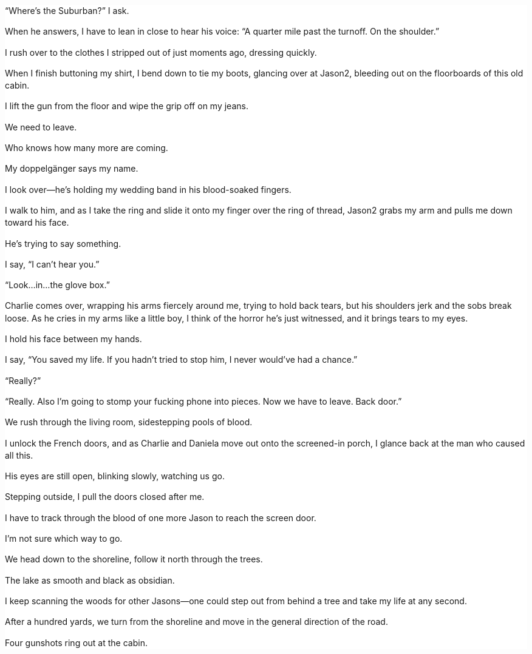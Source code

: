 “Where’s the Suburban?” I ask.

When he answers, I have to lean in close to hear his voice: “A quarter mile past the turnoff. On the shoulder.”

I rush over to the clothes I stripped out of just moments ago, dressing quickly.

When I finish buttoning my shirt, I bend down to tie my boots, glancing over at Jason2, bleeding out on the floorboards of this old cabin.

I lift the gun from the floor and wipe the grip off on my jeans.

We need to leave.

Who knows how many more are coming.

My doppelgänger says my name.

I look over—he’s holding my wedding band in his blood-soaked fingers.

I walk to him, and as I take the ring and slide it onto my finger over the ring of thread, Jason2 grabs my arm and pulls me down toward his face.

He’s trying to say something.

I say, “I can’t hear you.”

“Look…in…the glove box.”

Charlie comes over, wrapping his arms fiercely around me, trying to hold back tears, but his shoulders jerk and the sobs break loose. As he cries in my arms like a little boy, I think of the horror he’s just witnessed, and it brings tears to my eyes.

I hold his face between my hands.

I say, “You saved my life. If you hadn’t tried to stop him, I never would’ve had a chance.”

“Really?”

“Really. Also I’m going to stomp your fucking phone into pieces. Now we have to leave. Back door.”

We rush through the living room, sidestepping pools of blood.

I unlock the French doors, and as Charlie and Daniela move out onto the screened-in porch, I glance back at the man who caused all this.

His eyes are still open, blinking slowly, watching us go.

Stepping outside, I pull the doors closed after me.

I have to track through the blood of one more Jason to reach the screen door.

I’m not sure which way to go.

We head down to the shoreline, follow it north through the trees.

The lake as smooth and black as obsidian.

I keep scanning the woods for other Jasons—one could step out from behind a tree and take my life at any second.

After a hundred yards, we turn from the shoreline and move in the general direction of the road.

Four gunshots ring out at the cabin.
